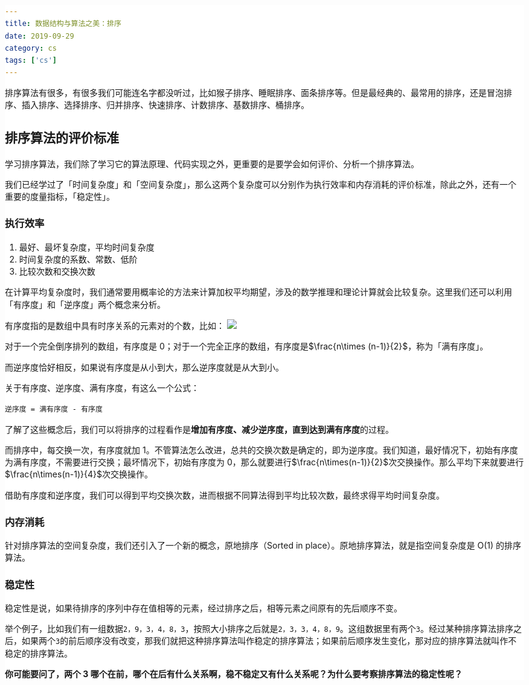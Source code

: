 ```yaml
---
title: 数据结构与算法之美：排序
date: 2019-09-29
category: cs
tags: ['cs']
---
```


排序算法有很多，有很多我们可能连名字都没听过，比如猴子排序、睡眠排序、面条排序等。但是最经典的、最常用的排序，还是冒泡排序、插入排序、选择排序、归并排序、快速排序、计数排序、基数排序、桶排序。

## 排序算法的评价标准

学习排序算法，我们除了学习它的算法原理、代码实现之外，更重要的是要学会如何评价、分析一个排序算法。

我们已经学过了「时间复杂度」和「空间复杂度」，那么这两个复杂度可以分别作为执行效率和内存消耗的评价标准，除此之外，还有一个重要的度量指标，「稳定性」。

### 执行效率

1. 最好、最坏复杂度，平均时间复杂度
2. 时间复杂度的系数、常数、低阶
3. 比较次数和交换次数

在计算平均复杂度时，我们通常要用概率论的方法来计算加权平均期望，涉及的数学推理和理论计算就会比较复杂。这里我们还可以利用「有序度」和「逆序度」两个概念来分析。

有序度指的是数组中具有时序关系的元素对的个数，比如：
![](https://pic.rhinoc.top/mweb/15697586793847.jpg)

对于一个完全倒序排列的数组，有序度是 0；对于一个完全正序的数组，有序度是$\frac{n\times (n-1)}{2}$，称为「满有序度」。

而逆序度恰好相反，如果说有序度是从小到大，那么逆序度就是从大到小。

关于有序度、逆序度、满有序度，有这么一个公式：

```
逆序度 = 满有序度 - 有序度
```

了解了这些概念后，我们可以将排序的过程看作是**增加有序度、减少逆序度，直到达到满有序度**的过程。

而排序中，每交换一次，有序度就加 1。不管算法怎么改进，总共的交换次数是确定的，即为逆序度。我们知道，最好情况下，初始有序度为满有序度，不需要进行交换；最坏情况下，初始有序度为 0，那么就要进行$\frac{n\times(n-1)}{2}$次交换操作。那么平均下来就要进行$\frac{n\times(n-1)}{4}$次交换操作。

借助有序度和逆序度，我们可以得到平均交换次数，进而根据不同算法得到平均比较次数，最终求得平均时间复杂度。

### 内存消耗

针对排序算法的空间复杂度，我们还引入了一个新的概念，原地排序（Sorted in place）。原地排序算法，就是指空间复杂度是 O(1) 的排序算法。

### 稳定性

稳定性是说，如果待排序的序列中存在值相等的元素，经过排序之后，相等元素之间原有的先后顺序不变。

举个例子，比如我们有一组数据`2，9，3，4，8，3`，按照大小排序之后就是`2，3，3，4，8，9`。这组数据里有两个`3`。经过某种排序算法排序之后，如果两个`3`的前后顺序没有改变，那我们就把这种排序算法叫作稳定的排序算法；如果前后顺序发生变化，那对应的排序算法就叫作不稳定的排序算法。

**你可能要问了，两个 3 哪个在前，哪个在后有什么关系啊，稳不稳定又有什么关系呢？为什么要考察排序算法的稳定性呢？**
